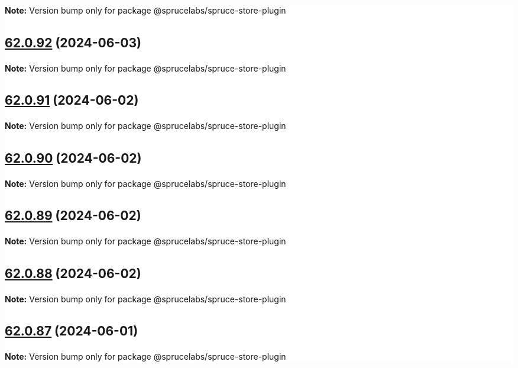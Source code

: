 **Note:** Version bump only for package @sprucelabs/spruce-store-plugin





## [62.0.92](https://github.com/sprucelabsai-community/spruce-features-workspace/compare/v62.0.91...v62.0.92) (2024-06-03)

**Note:** Version bump only for package @sprucelabs/spruce-store-plugin





## [62.0.91](https://github.com/sprucelabsai-community/spruce-features-workspace/compare/v62.0.90...v62.0.91) (2024-06-02)

**Note:** Version bump only for package @sprucelabs/spruce-store-plugin





## [62.0.90](https://github.com/sprucelabsai-community/spruce-features-workspace/compare/v62.0.89...v62.0.90) (2024-06-02)

**Note:** Version bump only for package @sprucelabs/spruce-store-plugin





## [62.0.89](https://github.com/sprucelabsai-community/spruce-features-workspace/compare/v62.0.88...v62.0.89) (2024-06-02)

**Note:** Version bump only for package @sprucelabs/spruce-store-plugin





## [62.0.88](https://github.com/sprucelabsai-community/spruce-features-workspace/compare/v62.0.87...v62.0.88) (2024-06-02)

**Note:** Version bump only for package @sprucelabs/spruce-store-plugin





## [62.0.87](https://github.com/sprucelabsai-community/spruce-features-workspace/compare/v62.0.86...v62.0.87) (2024-06-01)

**Note:** Version bump only for package @sprucelabs/spruce-store-plugin
